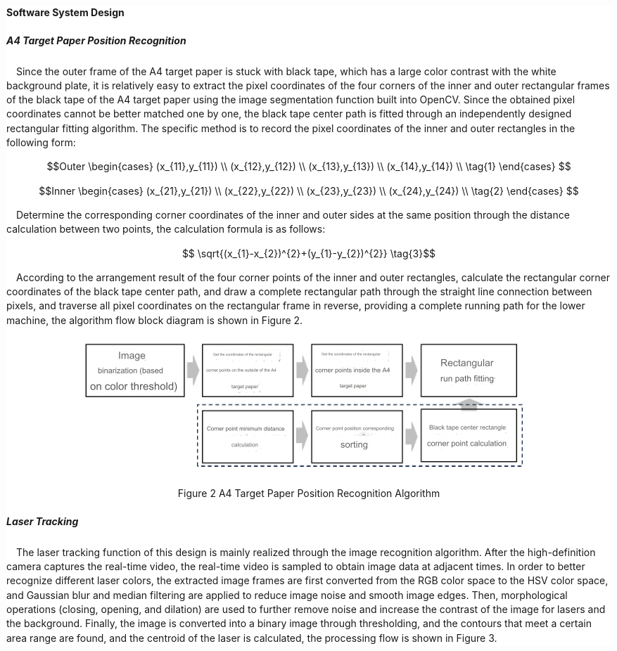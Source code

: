 #### **Software System Design**

##### **A4 Target Paper Position Recognition**

&emsp;Since the outer frame of the A4 target paper is stuck with black tape, which has a large color contrast with the white background plate, it is relatively easy to extract the pixel coordinates of the four corners of the inner and outer rectangular frames of the black tape of the A4 target paper using the image segmentation function built into OpenCV. Since the obtained pixel coordinates cannot be better matched one by one, the black tape center path is fitted through an independently designed rectangular fitting algorithm. The specific method is to record the pixel coordinates of the inner and outer rectangles in the following form:

$$Outer     \begin{cases}     (x_{11},y_{11}) \\     (x_{12},y_{12}) \\     (x_{13},y_{13}) \\     (x_{14},y_{14}) \\     \tag{1}     \end{cases} $$

$$Inner     \begin{cases}     (x_{21},y_{21}) \\     (x_{22},y_{22}) \\     (x_{23},y_{23}) \\     (x_{24},y_{24}) \\     \tag{2}     \end{cases} $$

&emsp;Determine the corresponding corner coordinates of the inner and outer sides at the same position through the distance calculation between two points, the calculation formula is as follows:

$$ \sqrt{(x_{1}-x_{2})^{2}+(y_{1}-y_{2})^{2}} \tag{3}$$

&emsp;According to the arrangement result of the four corner points of the inner and outer rectangles, calculate the rectangular corner coordinates of the black tape center path, and draw a complete rectangular path through the straight line connection between pixels, and traverse all pixel coordinates on the rectangular frame in reverse, providing a complete running path for the lower machine, the algorithm flow block diagram is shown in Figure 2.

<div align = "center">    
    <img src="/en/运动目标控制与自动追踪系统/图二A4靶纸位置识别算法.png"  align = "middle" />
    <br></br>
    Figure 2 A4 Target Paper Position Recognition Algorithm
</div>

##### **Laser Tracking**

&emsp;The laser tracking function of this design is mainly realized through the image recognition algorithm. After the high-definition camera captures the real-time video, the real-time video is sampled to obtain image data at adjacent times. In order to better recognize different laser colors, the extracted image frames are first converted from the RGB color space to the HSV color space, and Gaussian blur and median filtering are applied to reduce image noise and smooth image edges. Then, morphological operations (closing, opening, and dilation) are used to further remove noise and increase the contrast of the image for lasers and the background. Finally, the image is converted into a binary image through thresholding, and the contours that meet a certain area range are found, and the centroid of the laser is calculated, the processing flow is shown in Figure 3.
